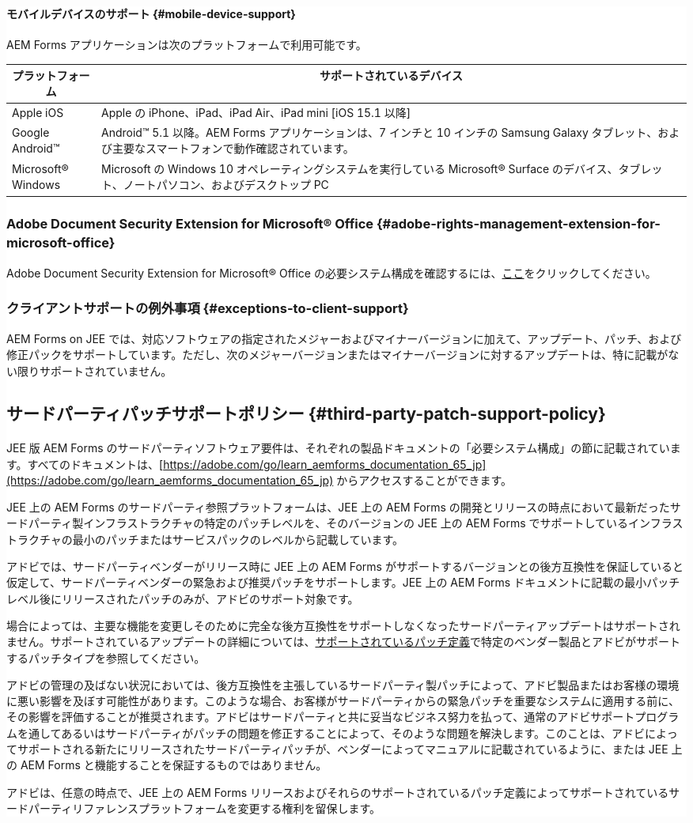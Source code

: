 #### モバイルデバイスのサポート {#mobile-device-support}


AEM Forms アプリケーションは次のプラットフォームで利用可能です。


| **プラットフォーム** | **サポートされているデバイス** |
| ----------------- | ------------------------------------------------------------------------------------------------------------------- |
| Apple iOS | Apple の iPhone、iPad、iPad Air、iPad mini [iOS 15.1 以降] |
| Google Android™ | Android™ 5.1 以降。AEM Forms アプリケーションは、7 インチと 10 インチの Samsung Galaxy タブレット、および主要なスマートフォンで動作確認されています。 |
| Microsoft® Windows | Microsoft の Windows 10 オペレーティングシステムを実行している Microsoft® Surface のデバイス、タブレット、ノートパソコン、およびデスクトップ PC |


### Adobe Document Security Extension for Microsoft® Office {#adobe-rights-management-extension-for-microsoft-office}


Adobe Document Security Extension for Microsoft® Office の必要システム構成を確認するには、[ここ](https://www.adobe.com/jp/products/livecycle/rightsmanagement/extension/downloads.html)をクリックしてください。


### クライアントサポートの例外事項 {#exceptions-to-client-support}


AEM Forms on JEE では、対応ソフトウェアの指定されたメジャーおよびマイナーバージョンに加えて、アップデート、パッチ、および修正パックをサポートしています。ただし、次のメジャーバージョンまたはマイナーバージョンに対するアップデートは、特に記載がない限りサポートされていません。


## サードパーティパッチサポートポリシー {#third-party-patch-support-policy}


JEE 版 AEM Forms のサードパーティソフトウェア要件は、それぞれの製品ドキュメントの「必要システム構成」の節に記載されています。すべてのドキュメントは、[https://adobe.com/go/learn_aemforms_documentation_65_jp](https://adobe.com/go/learn_aemforms_documentation_65_jp) からアクセスすることができます。


JEE 上の AEM Forms のサードパーティ参照プラットフォームは、JEE 上の AEM Forms の開発とリリースの時点において最新だったサードパーティ製インフラストラクチャの特定のパッチレベルを、そのバージョンの JEE 上の AEM Forms でサポートしているインフラストラクチャの最小のパッチまたはサービスパックのレベルから記載しています。


アドビでは、サードパーティベンダーがリリース時に JEE 上の AEM Forms がサポートするバージョンとの後方互換性を保証していると仮定して、サードパーティベンダーの緊急および推奨パッチをサポートします。JEE 上の AEM Forms ドキュメントに記載の最小パッチレベル後にリリースされたパッチのみが、アドビのサポート対象です。


場合によっては、主要な機能を変更しそのために完全な後方互換性をサポートしなくなったサードパーティアップデートはサポートされません。サポートされているアップデートの詳細については、[サポートされているパッチ定義](https://helpx.adobe.com/jp/aem-forms/aem-forms-third-party-software-patch.html)で特定のベンダー製品とアドビがサポートするパッチタイプを参照してください。


アドビの管理の及ばない状況においては、後方互換性を主張しているサードパーティ製パッチによって、アドビ製品またはお客様の環境に悪い影響を及ぼす可能性があります。このような場合、お客様がサードパーティからの緊急パッチを重要なシステムに適用する前に、その影響を評価することが推奨されます。アドビはサードパーティと共に妥当なビジネス努力を払って、通常のアドビサポートプログラムを通してあるいはサードパーティがパッチの問題を修正することによって、そのような問題を解決します。このことは、アドビによってサポートされる新たにリリースされたサードパーティパッチが、ベンダーによってマニュアルに記載されているように、または JEE 上の AEM Forms と機能することを保証するものではありません。


アドビは、任意の時点で、JEE 上の AEM Forms リリースおよびそれらのサポートされているパッチ定義によってサポートされているサードパーティリファレンスプラットフォームを変更する権利を留保します。
